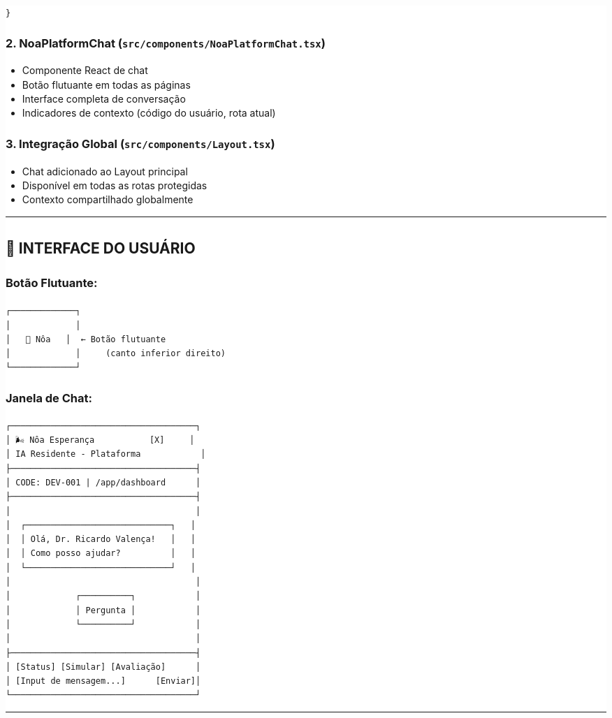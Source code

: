 ```typescript
}
```

### **2. NoaPlatformChat** (`src/components/NoaPlatformChat.tsx`)
- Componente React de chat
- Botão flutuante em todas as páginas
- Interface completa de conversação
- Indicadores de contexto (código do usuário, rota atual)

### **3. Integração Global** (`src/components/Layout.tsx`)
- Chat adicionado ao Layout principal
- Disponível em todas as rotas protegidas
- Contexto compartilhado globalmente

---

## 🎨 **INTERFACE DO USUÁRIO**

### **Botão Flutuante:**
```
┌─────────────┐
│             │
│   💬 Nôa   │  ← Botão flutuante
│             │     (canto inferior direito)
└─────────────┘
```

### **Janela de Chat:**
```
┌─────────────────────────────────────┐
│ 🌬️ Nôa Esperança           [X]     │
│ IA Residente - Plataforma            │
├─────────────────────────────────────┤
│ CODE: DEV-001 | /app/dashboard      │
├─────────────────────────────────────┤
│                                     │
│  ┌─────────────────────────────┐   │
│  │ Olá, Dr. Ricardo Valença!   │   │
│  │ Como posso ajudar?          │   │
│  └─────────────────────────────┘   │
│                                     │
│             ┌──────────┐            │
│             │ Pergunta │            │
│             └──────────┘            │
│                                     │
├─────────────────────────────────────┤
│ [Status] [Simular] [Avaliação]      │
│ [Input de mensagem...]      [Enviar]│
└─────────────────────────────────────┘
```

---